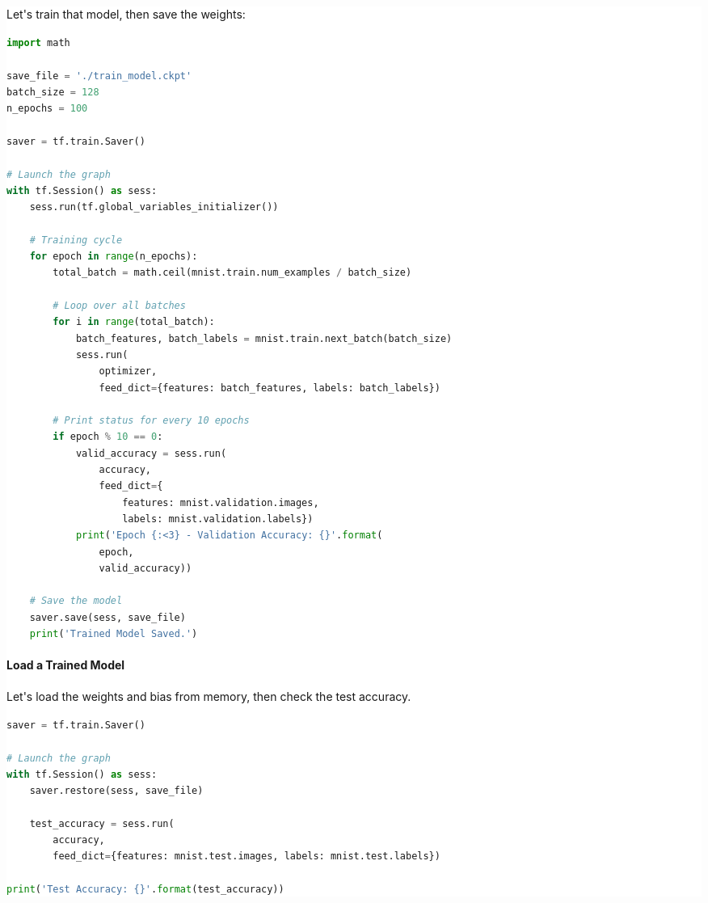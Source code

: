 Let's train that model, then save the weights:

```python
import math

save_file = './train_model.ckpt'
batch_size = 128
n_epochs = 100

saver = tf.train.Saver()

# Launch the graph
with tf.Session() as sess:
    sess.run(tf.global_variables_initializer())

    # Training cycle
    for epoch in range(n_epochs):
        total_batch = math.ceil(mnist.train.num_examples / batch_size)

        # Loop over all batches
        for i in range(total_batch):
            batch_features, batch_labels = mnist.train.next_batch(batch_size)
            sess.run(
                optimizer,
                feed_dict={features: batch_features, labels: batch_labels})

        # Print status for every 10 epochs
        if epoch % 10 == 0:
            valid_accuracy = sess.run(
                accuracy,
                feed_dict={
                    features: mnist.validation.images,
                    labels: mnist.validation.labels})
            print('Epoch {:<3} - Validation Accuracy: {}'.format(
                epoch,
                valid_accuracy))

    # Save the model
    saver.save(sess, save_file)
    print('Trained Model Saved.')
```

#### Load a Trained Model

Let's load the weights and bias from memory, then check the test accuracy.

```python
saver = tf.train.Saver()

# Launch the graph
with tf.Session() as sess:
    saver.restore(sess, save_file)

    test_accuracy = sess.run(
        accuracy,
        feed_dict={features: mnist.test.images, labels: mnist.test.labels})

print('Test Accuracy: {}'.format(test_accuracy))
```
